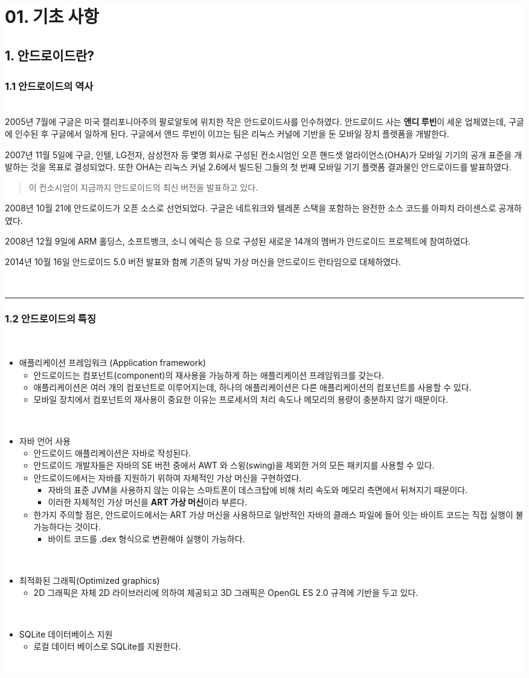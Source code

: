 # 01. 기초 사항

## 1. 안드로이드란?

### 1.1 안드로이드의 역사

<br/> 2005년 7월에 구글은 미국 캘리포니아주의 팔로알토에 위치한 작은 안드로이드사를 인수하였다. 안드로이드 사는 **앤디 루빈**이 세운 업체였는데, 구글에 인수된 후 구글에서 일하게 된다. 구글에서 앤드 루빈이 이끄는 팀은 리눅스 커널에 기반을 둔 모바일 장치 플렛폼을 개발한다.

 2007년 11월 5일에 구글, 인텔, LG전자, 삼성전자 등 몇명 회사로 구성된 컨소시엄인 오픈 핸드셋 얼라이언스(OHA)가 모바일 기기의 공개 표준을 개발하는 것을 목표로 결성되었다. 또한 OHA는 리눅스 커널 2.6에서 빌드된 그들의 첫 번째 모바일 기기 플랫폼 결과물인 안드로이드를 발표하였다.

> 이 컨소시엄이 지금까지 안드로이드의 최신 버전을 발표하고 있다.

 2008년 10월 21에 안드로이드가 오픈 소스로 선언되었다. 구글은 네트워크와 텔레폰 스택을 포함하는 완전한 소스 코드를 아파치 라이센스로 공개하였다.

 2008년 12월 9일에 ARM 홀딩스, 소프트뱅크, 소니 에릭슨 등 으로 구성된 새로운 14개의 멤버가 안드로이드 프로젝트에 참여하였다.

 2014년 10월 16일 안드로이드 5.0 버전 발표와 함께 기존의 달빅 가상 머신을 안드로이드 런타임으로 대체하였다.

<br/>

---

### 1.2 안드로이드의 특징

<br/>

- 애플리케이션 프레임워크 (Application framework)
  - 안드로이드는 컴포넌트(component)의 재사용을 가능하게 하는 애플리케이션 프레임워크를 갖는다.
  - 애플리케이션은 여러 개의 컴포넌트로 이루어지는데, 하나의 애플리케이션은 다른 애플리케이션의 컴포넌트를 사용할 수 있다.
  - 모바일 장치에서 컴포넌트의 재사용이 중요한 이유는 프로세서의 처리 속도나 메모리의 용량이 충분하지 않기 때문이다.

<br/>

- 자바 언어 사용
  - 안드로이드 애플리케이션은 자바로 작성된다.
  - 안드로이드 개발자들은 자바의 SE 버전 중에서 AWT 와 스윙(swing)을 제외한 거의 모든 패키지를 사용할 수 있다. 
  - 안드로이드에서는 자바를 지원하기 위하여 자체적인 가상 머신을 구현하였다. 
    - 자바의 표준 JVM을 사용하지 않는 이유는 스마트폰이 데스크탑에 비해 처리 속도와 메모리 측면에서 뒤쳐지기 때문이다.
    - 이러한 자체적인 가상 머신을 **ART 가상 머신**이라 부른다.
  - 한가지 주의할 점은, 안드로이드에서는 ART 가상 머신을 사용하므로 일반적인 자바의 클래스 파일에 들어 잇는 바이트 코드는 직접 실행이 불가능하다는 것이다.
    - 바이트 코드를 .dex 형식으로 변환해야 실행이 가능하다.

<br/>

- 최적화된 그래픽(Optimized graphics)
  -  2D 그래픽은 자체 2D 라이브러리에 의하여 제공되고 3D 그래픽은 OpenGL ES 2.0 규격에 기반을 두고 있다.

<br/>

- SQLite 데이터베이스 지원
  - 로컬 데이터 베이스로 SQLite를 지원한다.

<br/>
